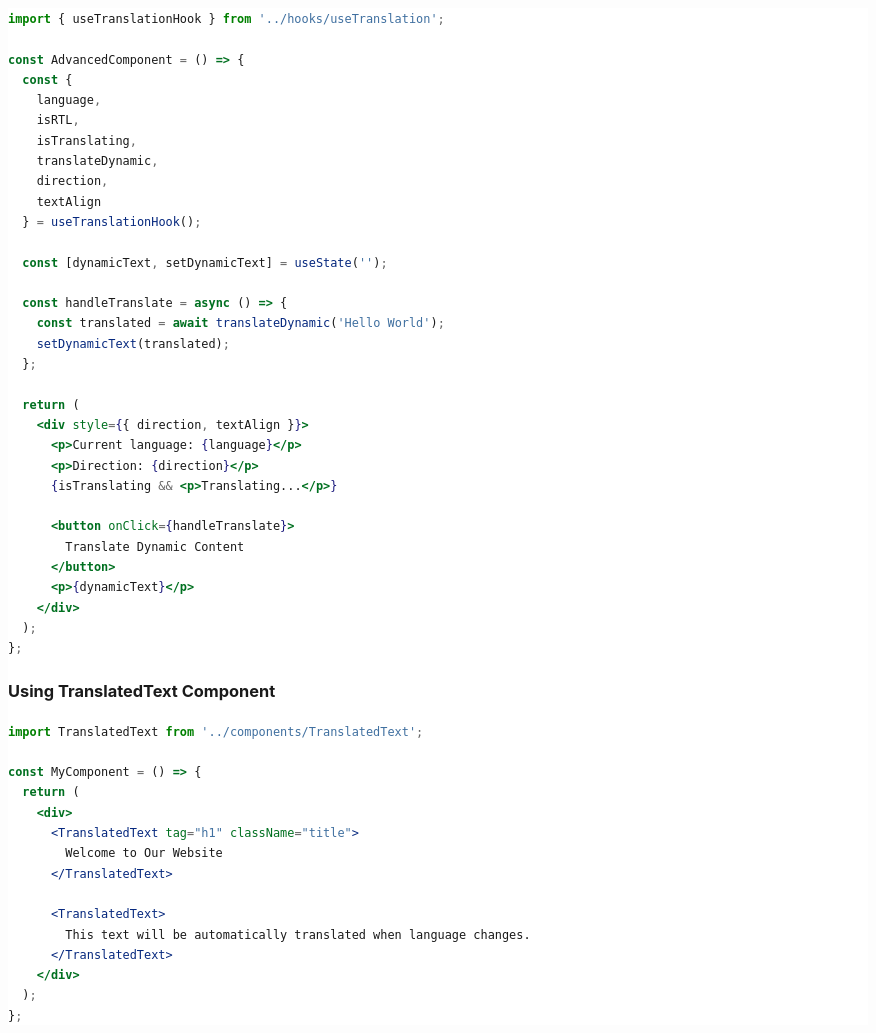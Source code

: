 ```jsx
import { useTranslationHook } from '../hooks/useTranslation';

const AdvancedComponent = () => {
  const {
    language,
    isRTL,
    isTranslating,
    translateDynamic,
    direction,
    textAlign
  } = useTranslationHook();

  const [dynamicText, setDynamicText] = useState('');

  const handleTranslate = async () => {
    const translated = await translateDynamic('Hello World');
    setDynamicText(translated);
  };

  return (
    <div style={{ direction, textAlign }}>
      <p>Current language: {language}</p>
      <p>Direction: {direction}</p>
      {isTranslating && <p>Translating...</p>}

      <button onClick={handleTranslate}>
        Translate Dynamic Content
      </button>
      <p>{dynamicText}</p>
    </div>
  );
};
```

### Using TranslatedText Component

```jsx
import TranslatedText from '../components/TranslatedText';

const MyComponent = () => {
  return (
    <div>
      <TranslatedText tag="h1" className="title">
        Welcome to Our Website
      </TranslatedText>

      <TranslatedText>
        This text will be automatically translated when language changes.
      </TranslatedText>
    </div>
  );
};
```
